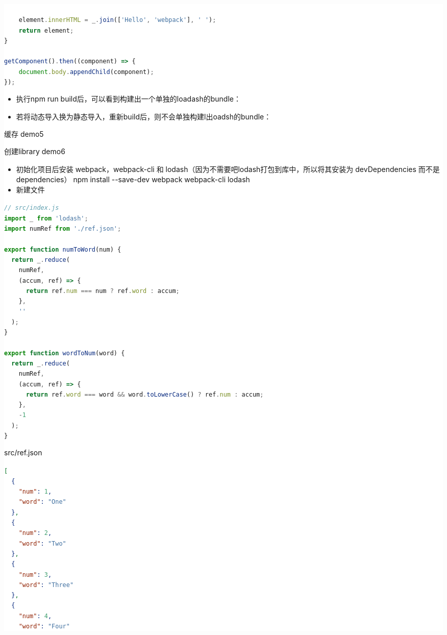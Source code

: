 ```js

    element.innerHTML = _.join(['Hello', 'webpack'], ' ');
    return element;
}

getComponent().then((component) => {
    document.body.appendChild(component);
});
```
* 执行npm run build后，可以看到构建出一个单独的loadash的bundle：

* 若将动态导入换为静态导入，重新build后，则不会单独构建l出oadsh的bundle：


缓存
demo5

创建library
demo6
* 初始化项目后安装 webpack，webpack-cli 和 lodash（因为不需要吧lodash打包到库中，所以将其安装为 devDependencies 而不是 dependencies）
npm install --save-dev webpack webpack-cli lodash
* 新建文件
```js
// src/index.js
import _ from 'lodash';
import numRef from './ref.json';

export function numToWord(num) {
  return _.reduce(
    numRef,
    (accum, ref) => {
      return ref.num === num ? ref.word : accum;
    },
    ''
  );
}

export function wordToNum(word) {
  return _.reduce(
    numRef,
    (accum, ref) => {
      return ref.word === word && word.toLowerCase() ? ref.num : accum;
    },
    -1
  );
}
```
src/ref.json
```json
[
  {
    "num": 1,
    "word": "One"
  },
  {
    "num": 2,
    "word": "Two"
  },
  {
    "num": 3,
    "word": "Three"
  },
  {
    "num": 4,
    "word": "Four"
```
